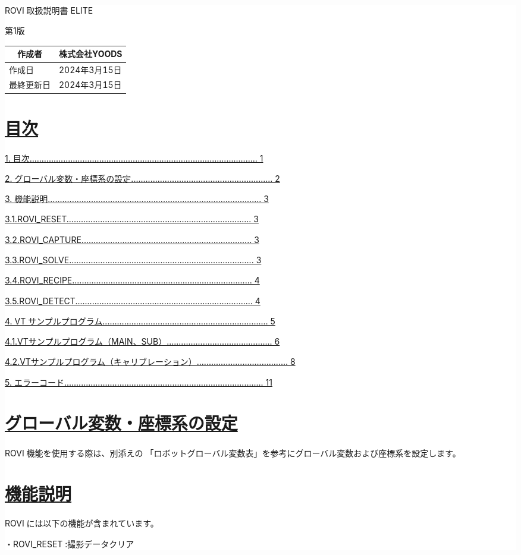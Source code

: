 ROVI 取扱説明書 ELITE

第1版

| 作成者     | 株式会社YOODS |
| ---------- | ------------- |
| 作成日     | 2024年3月15日 |
| 最終更新日 | 2024年3月15日 |

# [目次]()

[1.  目次............................................................................................... 1](#_Toc1005779625)

[2.  グローバル変数・座標系の設定........................................................... 2](#_Toc1347000190)

[3.  機能説明......................................................................................... 3](#_Toc1593230779)

[3.1.ROVI_RESET............................................................................. 3](#_Toc767054566)

[3.2.ROVI_CAPTURE....................................................................... 3](#_Toc1694444781)

[3.3.ROVI_SOLVE............................................................................. 3](#_Toc1091794407)

[3.4.ROVI_RECIPE........................................................................... 4](#_Toc1203591681)

[3.5.ROVI_DETECT.......................................................................... 4](#_Toc1289440473)

[4.  VT
サンプルプログラム..................................................................... 5](#_Toc2012707010)

[4.1.VTサンプルプログラム（MAIN、SUB）............................................ 6](#_Toc1066899300)

[4.2.VTサンプルプログラム（キャリブレーション）...................................... 8](#_Toc655392911)

[5.  エラーコード................................................................................... 11](#_Toc158390897)

# [グローバル変数・座標系の設定]()

 ROVI 機能を使用する際は、別添えの 「ロボットグローバル変数表」を参考にグローバル変数および座標系を設定します。

# [機能説明]()

ROVI には以下の機能が含まれています。

・ROVI_RESET :撮影データクリア
